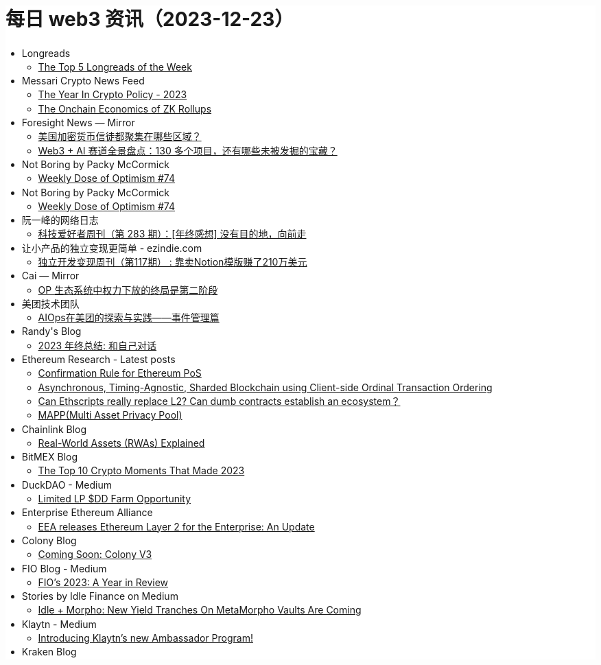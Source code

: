 # 每日 web3 资讯（2023-12-23）

- Longreads
  - [The Top 5 Longreads of the Week](https://longreads.com/2023/12/22/the-top-5-longreads-of-the-week-496/)
- Messari Crypto News Feed
  - [The Year In Crypto Policy - 2023](https://messari.io/article/the-year-in-crypto-policy-2023)
  - [The Onchain Economics of ZK Rollups](https://messari.io/article/the-onchain-economics-of-zk-rollups)
- Foresight News — Mirror
  - [美国加密货币信徒都聚集在哪些区域？](https://mirror.xyz/foresightnews.eth/LyHEWW1cXnf9Bb2qZ4MyrG3Mno9FPFVIa0AVrN1zHuc)
  - [Web3 + AI 赛道全景盘点：130 多个项目，还有哪些未被发掘的宝藏？](https://mirror.xyz/foresightnews.eth/w8Qsx_0eWYFw3NtTBfZQNnwGmgzQfgiI1r1TNY10Vdc)
- Not Boring by Packy McCormick
  - [Weekly Dose of Optimism #74](https://www.notboring.co/p/weekly-dose-of-optimism-74)
- Not Boring by Packy McCormick
  - [Weekly Dose of Optimism #74](https://www.notboring.co/p/weekly-dose-of-optimism-74)
- 阮一峰的网络日志
  - [科技爱好者周刊（第 283 期）：[年终感想] 没有目的地，向前走](http://www.ruanyifeng.com/blog/2023/12/weekly-issue-283.html)
- 让小产品的独立变现更简单 - ezindie.com
  - [独立开发变现周刊（第117期） : 靠卖Notion模版赚了210万美元](https://www.ezindie.com/weekly/issue-117)
- Cai — Mirror
  - [OP 生态系统中权力下放的终局是第二阶段](https://mirror.xyz/windyhill.eth/6hu8wy1AaD4UC4VR_ENgElrgEmenTcj5JisfMMQQFiw)
- 美团技术团队
  - [AIOps在美团的探索与实践——事件管理篇](https://tech.meituan.com/2023/12/22/aiops-based-incident-management.html)
- Randy's Blog
  - [2023 年终总结: 和自己对话](https://lutaonan.com/blog/2023-summary/)
- Ethereum Research - Latest posts
  - [Confirmation Rule for Ethereum PoS](https://ethresear.ch/t/confirmation-rule-for-ethereum-pos/15454#post_4)
  - [Asynchronous, Timing-Agnostic, Sharded Blockchain using Client-side Ordinal Transaction Ordering](https://ethresear.ch/t/asynchronous-timing-agnostic-sharded-blockchain-using-client-side-ordinal-transaction-ordering/17481#post_22)
  - [Can Ethscripts really replace L2? Can dumb contracts establish an ecosystem？](https://ethresear.ch/t/can-ethscripts-really-replace-l2-can-dumb-contracts-establish-an-ecosystem/17119#post_6)
  - [MAPP(Multi Asset Privacy Pool)](https://ethresear.ch/t/mapp-multi-asset-privacy-pool/17748#post_2)
- Chainlink Blog
  - [Real-World Assets (RWAs) Explained](https://blog.chain.link/real-world-assets-rwas-explained/)
- BitMEX Blog
  - [The Top 10 Crypto Moments That Made 2023](https://blog.bitmex.com/2023-review/)
- DuckDAO - Medium
  - [Limited LP $DD Farm Opportunity](https://medium.com/duckdao/limited-lp-dd-farm-opportunity-a838a088fc7c?source=rss----3c7886fabf1f---4)
- Enterprise Ethereum Alliance
  - [EEA releases Ethereum Layer 2 for the Enterprise: An Update](https://entethalliance.org/ethereum-layer-2-for-the-enterprise-an-update/)
- Colony Blog
  - [Coming Soon: Colony V3](https://blog.colony.io/upcoming-colony-v3/)
- FIO Blog - Medium
  - [FIO’s 2023: A Year in Review](https://medium.com/fio-blog/fios-2023-a-year-in-review-e36543f8df27?source=rss----512dde304f1a---4)
- Stories by Idle Finance on Medium
  - [Idle + Morpho: New Yield Tranches On MetaMorpho Vaults Are Coming](https://medium.com/idle-finance/idle-morpho-new-yield-tranches-on-metamorpho-vaults-are-coming-a3514801268a?source=rss-da9bdf996fb4------2)
- Klaytn - Medium
  - [Introducing Klaytn’s new Ambassador Program!](https://medium.com/klaytn/introducing-klaytns-new-ambassador-program-c67fb87a1d15?source=rss----fdd4b65b0d8f---4)
- Kraken Blog